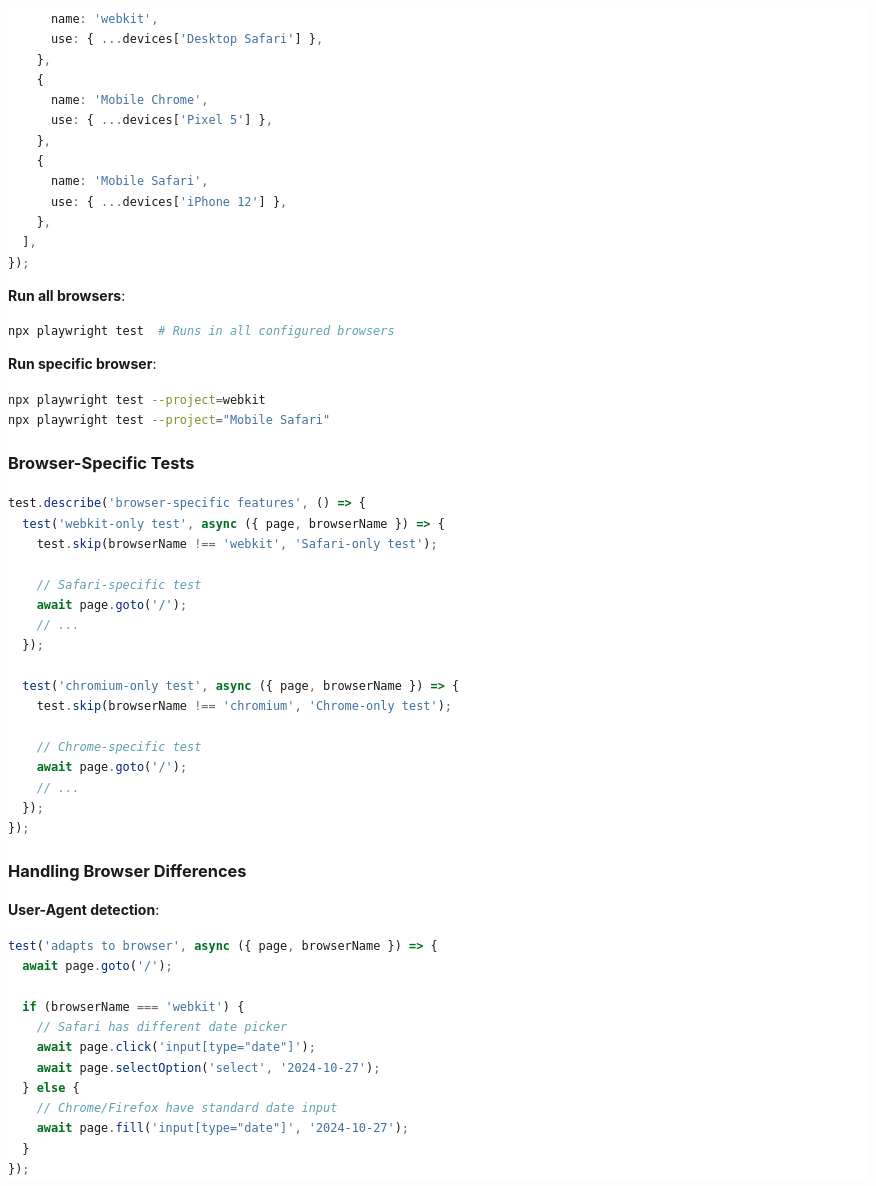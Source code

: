```typescript
      name: 'webkit',
      use: { ...devices['Desktop Safari'] },
    },
    {
      name: 'Mobile Chrome',
      use: { ...devices['Pixel 5'] },
    },
    {
      name: 'Mobile Safari',
      use: { ...devices['iPhone 12'] },
    },
  ],
});
```

**Run all browsers**:
```bash
npx playwright test  # Runs in all configured browsers
```

**Run specific browser**:
```bash
npx playwright test --project=webkit
npx playwright test --project="Mobile Safari"
```

### Browser-Specific Tests

```typescript
test.describe('browser-specific features', () => {
  test('webkit-only test', async ({ page, browserName }) => {
    test.skip(browserName !== 'webkit', 'Safari-only test');

    // Safari-specific test
    await page.goto('/');
    // ...
  });

  test('chromium-only test', async ({ page, browserName }) => {
    test.skip(browserName !== 'chromium', 'Chrome-only test');

    // Chrome-specific test
    await page.goto('/');
    // ...
  });
});
```

### Handling Browser Differences

**User-Agent detection**:
```typescript
test('adapts to browser', async ({ page, browserName }) => {
  await page.goto('/');

  if (browserName === 'webkit') {
    // Safari has different date picker
    await page.click('input[type="date"]');
    await page.selectOption('select', '2024-10-27');
  } else {
    // Chrome/Firefox have standard date input
    await page.fill('input[type="date"]', '2024-10-27');
  }
});
```
